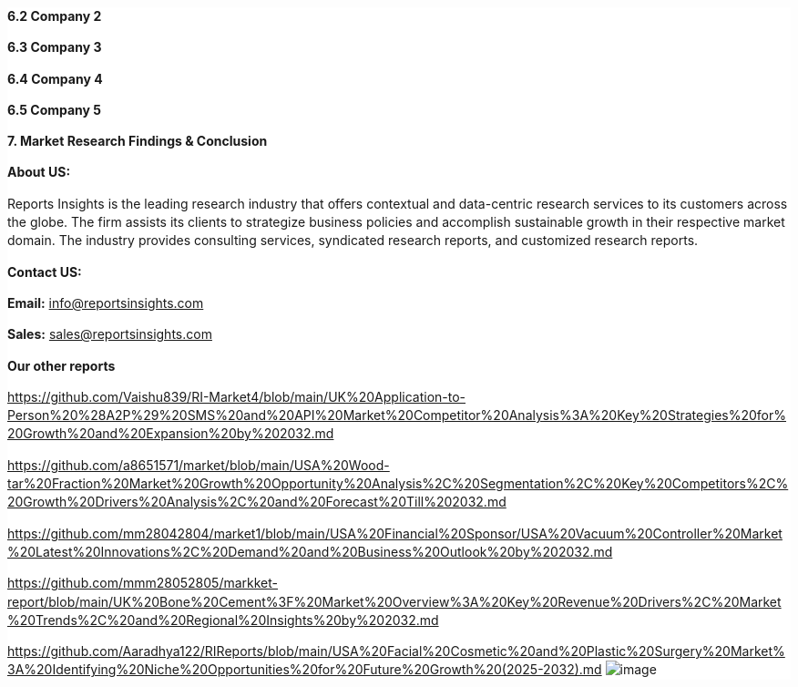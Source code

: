 <strong>6.2 Company 2</strong>

<strong>6.3 Company 3</strong>

<strong>6.4 Company 4</strong>

<strong>6.5 Company 5</strong>

<strong>7. Market Research Findings &amp; Conclusion</strong>

<strong>About US:</strong>

Reports Insights is the leading research industry that offers contextual and data-centric research services to its customers across the globe. The firm assists its clients to strategize business policies and accomplish sustainable growth in their respective market domain. The industry provides consulting services, syndicated research reports, and customized research reports.

<strong>Contact US:</strong>

<p class=""""><b>Email:</b> <a href=mailto:info@reportsinsights.com>info@reportsinsights.com</a></p>
<p class=""""><b>Sales:</b> <a href=mailto:sales@reportsinsights.com>sales@reportsinsights.com</a></p>

<strong>Our other reports</strong>

<a href=https://github.com/Vaishu839/RI-Market4/blob/main/UK%20Application-to-Person%20%28A2P%29%20SMS%20and%20API%20Market%20Competitor%20Analysis%3A%20Key%20Strategies%20for%20Growth%20and%20Expansion%20by%202032.md>https://github.com/Vaishu839/RI-Market4/blob/main/UK%20Application-to-Person%20%28A2P%29%20SMS%20and%20API%20Market%20Competitor%20Analysis%3A%20Key%20Strategies%20for%20Growth%20and%20Expansion%20by%202032.md</a>

<a href=https://github.com/a8651571/market/blob/main/USA%20Wood-tar%20Fraction%20Market%20Growth%20Opportunity%20Analysis%2C%20Segmentation%2C%20Key%20Competitors%2C%20Growth%20Drivers%20Analysis%2C%20and%20Forecast%20Till%202032.md>https://github.com/a8651571/market/blob/main/USA%20Wood-tar%20Fraction%20Market%20Growth%20Opportunity%20Analysis%2C%20Segmentation%2C%20Key%20Competitors%2C%20Growth%20Drivers%20Analysis%2C%20and%20Forecast%20Till%202032.md</a>

<a href=https://github.com/mm28042804/market1/blob/main/USA%20Financial%20Sponsor/USA%20Vacuum%20Controller%20Market%20Latest%20Innovations%2C%20Demand%20and%20Business%20Outlook%20by%202032.md>https://github.com/mm28042804/market1/blob/main/USA%20Financial%20Sponsor/USA%20Vacuum%20Controller%20Market%20Latest%20Innovations%2C%20Demand%20and%20Business%20Outlook%20by%202032.md</a>

<a href=https://github.com/mmm28052805/markket-report/blob/main/UK%20Bone%20Cement%3F%20Market%20Overview%3A%20Key%20Revenue%20Drivers%2C%20Market%20Trends%2C%20and%20Regional%20Insights%20by%202032.md>https://github.com/mmm28052805/markket-report/blob/main/UK%20Bone%20Cement%3F%20Market%20Overview%3A%20Key%20Revenue%20Drivers%2C%20Market%20Trends%2C%20and%20Regional%20Insights%20by%202032.md</a>

<a href=https://github.com/Aaradhya122/RIReports/blob/main/USA%20Facial%20Cosmetic%20and%20Plastic%20Surgery%20Market%3A%20Identifying%20Niche%20Opportunities%20for%20Future%20Growth%20(2025-2032).md>https://github.com/Aaradhya122/RIReports/blob/main/USA%20Facial%20Cosmetic%20and%20Plastic%20Surgery%20Market%3A%20Identifying%20Niche%20Opportunities%20for%20Future%20Growth%20(2025-2032).md</a>
![image](https://github.com/user-attachments/assets/9280a5a4-4115-4745-a054-0e45e7b00c6a)
